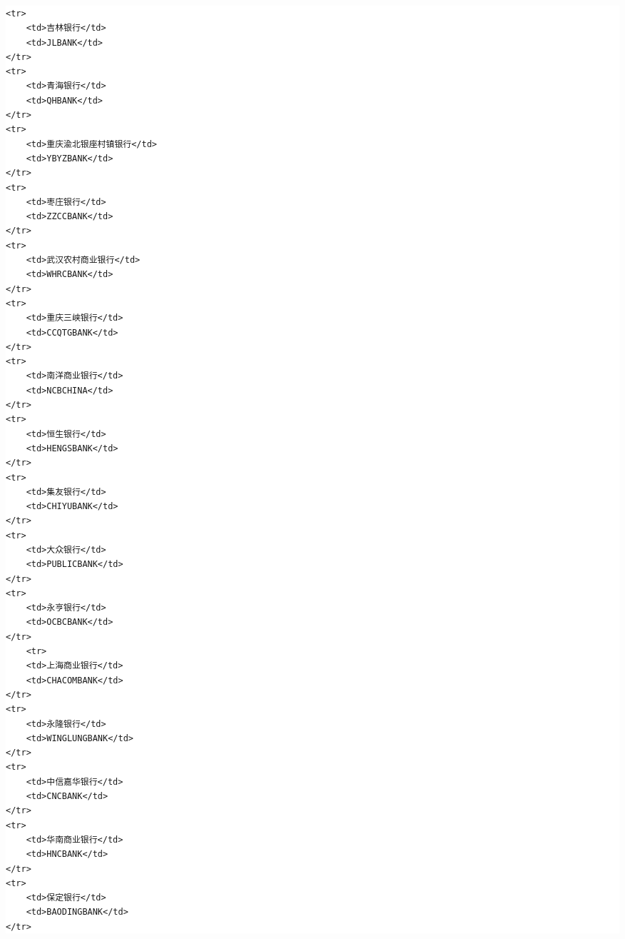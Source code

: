     <tr>
        <td>吉林银行</td>
        <td>JLBANK</td>
    </tr>
    <tr>
        <td>青海银行</td>
        <td>QHBANK</td>
    </tr>
    <tr>
        <td>重庆渝北银座村镇银行</td>
        <td>YBYZBANK</td>
    </tr>
    <tr>
        <td>枣庄银行</td>
        <td>ZZCCBANK</td>
    </tr>
    <tr>
        <td>武汉农村商业银行</td>
        <td>WHRCBANK</td>
    </tr>
    <tr>
        <td>重庆三峡银行</td>
        <td>CCQTGBANK</td>
    </tr>
    <tr>
        <td>南洋商业银行</td>
        <td>NCBCHINA</td>
    </tr>
    <tr>
        <td>恒生银行</td>
        <td>HENGSBANK</td>
    </tr>
    <tr>
        <td>集友银行</td>
        <td>CHIYUBANK</td>
    </tr>
    <tr>
        <td>大众银行</td>
        <td>PUBLICBANK</td>
    </tr>
    <tr>
        <td>永亨银行</td>
        <td>OCBCBANK</td>
    </tr>
        <tr>
        <td>上海商业银行</td>
        <td>CHACOMBANK</td>
    </tr>
    <tr>
        <td>永隆银行</td>
        <td>WINGLUNGBANK</td>
    </tr>
    <tr>
        <td>中信嘉华银行</td>
        <td>CNCBANK</td>
    </tr>
    <tr>
        <td>华南商业银行</td>
        <td>HNCBANK</td>
    </tr>
    <tr>
        <td>保定银行</td>
        <td>BAODINGBANK</td>
    </tr>